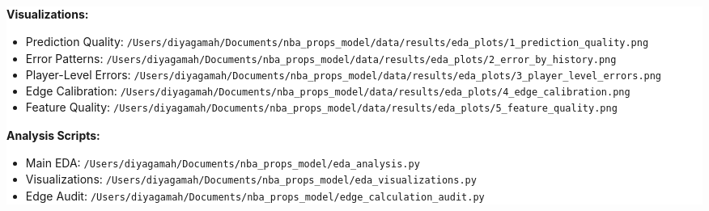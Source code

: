 **Visualizations:**
- Prediction Quality: `/Users/diyagamah/Documents/nba_props_model/data/results/eda_plots/1_prediction_quality.png`
- Error Patterns: `/Users/diyagamah/Documents/nba_props_model/data/results/eda_plots/2_error_by_history.png`
- Player-Level Errors: `/Users/diyagamah/Documents/nba_props_model/data/results/eda_plots/3_player_level_errors.png`
- Edge Calibration: `/Users/diyagamah/Documents/nba_props_model/data/results/eda_plots/4_edge_calibration.png`
- Feature Quality: `/Users/diyagamah/Documents/nba_props_model/data/results/eda_plots/5_feature_quality.png`

**Analysis Scripts:**
- Main EDA: `/Users/diyagamah/Documents/nba_props_model/eda_analysis.py`
- Visualizations: `/Users/diyagamah/Documents/nba_props_model/eda_visualizations.py`
- Edge Audit: `/Users/diyagamah/Documents/nba_props_model/edge_calculation_audit.py`
